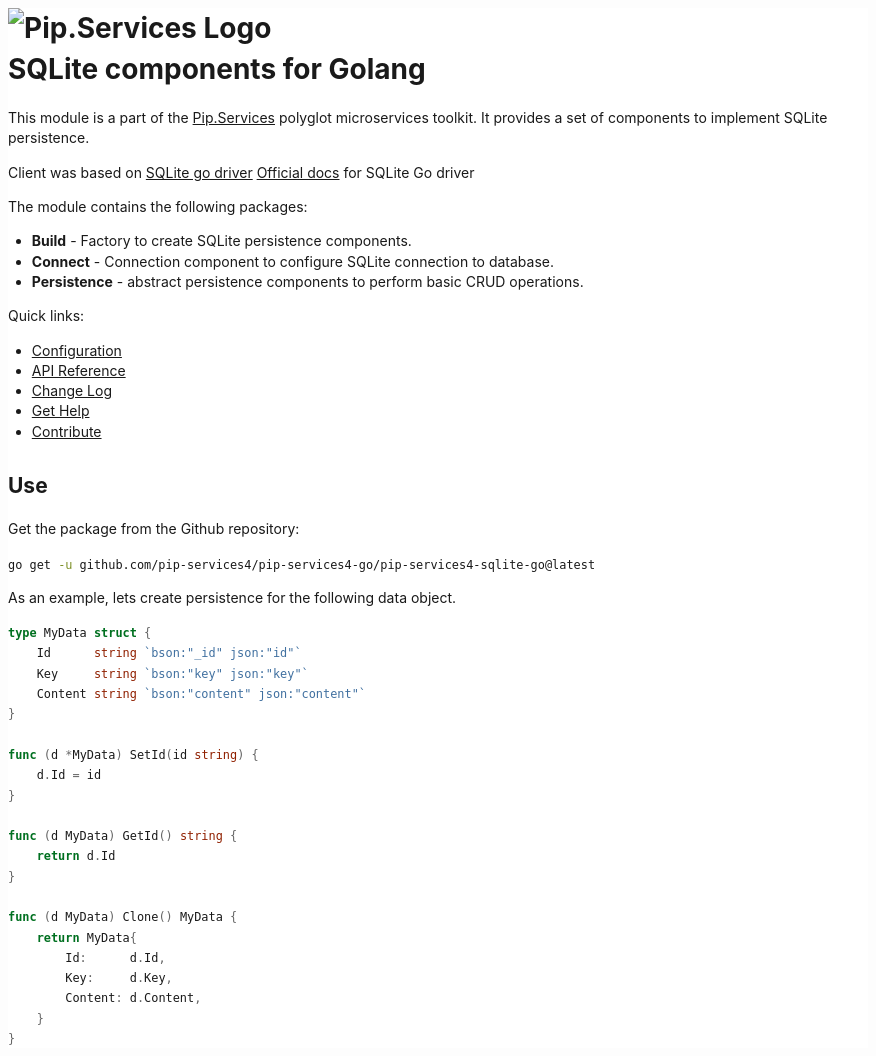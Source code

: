 # <img src="https://uploads-ssl.webflow.com/5ea5d3315186cf5ec60c3ee4/5edf1c94ce4c859f2b188094_logo.svg" alt="Pip.Services Logo" width="200"> <br/> SQLite components for Golang

This module is a part of the [Pip.Services](http://pipservices.org) polyglot microservices toolkit. It provides a set of components to implement SQLite persistence.

Client was based on [SQLite go driver](https://github.com/mattn/go-sqlite3)
[Official docs](https://pkg.go.dev/github.com/mattn/go-sqlite3) for SQLite Go driver

The module contains the following packages:
- **Build** -  Factory to create SQLite persistence components.
- **Connect** - Connection component to configure SQLite connection to database.
- **Persistence** - abstract persistence components to perform basic CRUD operations.

<a name="links"></a> Quick links:

* [Configuration](http://docs.pipservices.org/conceptual/configuration/component_configuration/)
* [API Reference](https://godoc.org/github.com/pip-services4/pip-services4-go/pip-services4-sqlite-go/)
* [Change Log](CHANGELOG.md)
* [Get Help](http://docs.pipservices.org/get_help/)
* [Contribute](http://docs.pipservices.org/contribute/)

## Use

Get the package from the Github repository:
```bash
go get -u github.com/pip-services4/pip-services4-go/pip-services4-sqlite-go@latest
```


As an example, lets create persistence for the following data object.

```go
type MyData struct {
	Id      string `bson:"_id" json:"id"`
	Key     string `bson:"key" json:"key"`
	Content string `bson:"content" json:"content"`
}

func (d *MyData) SetId(id string) {
	d.Id = id
}

func (d MyData) GetId() string {
	return d.Id
}

func (d MyData) Clone() MyData {
	return MyData{
		Id:      d.Id,
		Key:     d.Key,
		Content: d.Content,
	}
}
```
